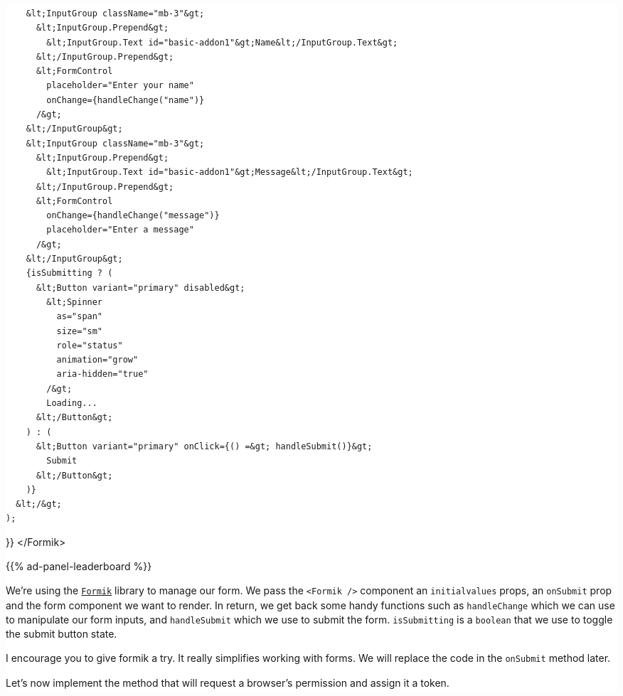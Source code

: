         &lt;InputGroup className="mb-3"&gt;
          &lt;InputGroup.Prepend&gt;
            &lt;InputGroup.Text id="basic-addon1"&gt;Name&lt;/InputGroup.Text&gt;
          &lt;/InputGroup.Prepend&gt;
          &lt;FormControl
            placeholder="Enter your name"
            onChange={handleChange("name")}
          /&gt;
        &lt;/InputGroup&gt;
        &lt;InputGroup className="mb-3"&gt;
          &lt;InputGroup.Prepend&gt;
            &lt;InputGroup.Text id="basic-addon1"&gt;Message&lt;/InputGroup.Text&gt;
          &lt;/InputGroup.Prepend&gt;
          &lt;FormControl
            onChange={handleChange("message")}
            placeholder="Enter a message"
          /&gt;
        &lt;/InputGroup&gt;
        {isSubmitting ? (
          &lt;Button variant="primary" disabled&gt;
            &lt;Spinner
              as="span"
              size="sm"
              role="status"
              animation="grow"
              aria-hidden="true"
            /&gt;
            Loading...
          &lt;/Button&gt;
        ) : (
          &lt;Button variant="primary" onClick={() =&gt; handleSubmit()}&gt;
            Submit
          &lt;/Button&gt;
        )}
      &lt;/&gt;
    );
  }}
&lt;/Formik&gt;</code></pre>
</div>
  
{{% ad-panel-leaderboard %}} 

We’re using the [`Formik`](https://jaredpalmer.com/formik/docs/overview) library to manage our form. We pass the `<Formik />` component an `initialvalues`  props, an `onSubmit` prop and the form component we want to render. In return, we get back some handy functions such as `handleChange` which we can use to manipulate our form inputs, and `handleSubmit` which we use to submit the form. `isSubmitting` is a `boolean` that we use to toggle the submit button state.

I encourage you to give formik a try. It really simplifies working with forms. We will replace the code in the `onSubmit` method later.

Let’s now implement the method that will request a browser’s permission and assign it a token.
